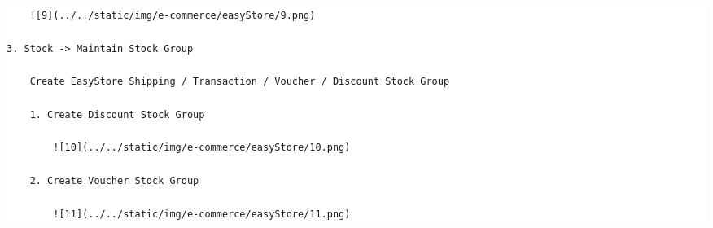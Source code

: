         ![9](../../static/img/e-commerce/easyStore/9.png)

    3. Stock -> Maintain Stock Group

        Create EasyStore Shipping / Transaction / Voucher / Discount Stock Group

        1. Create Discount Stock Group

            ![10](../../static/img/e-commerce/easyStore/10.png)

        2. Create Voucher Stock Group

            ![11](../../static/img/e-commerce/easyStore/11.png)
